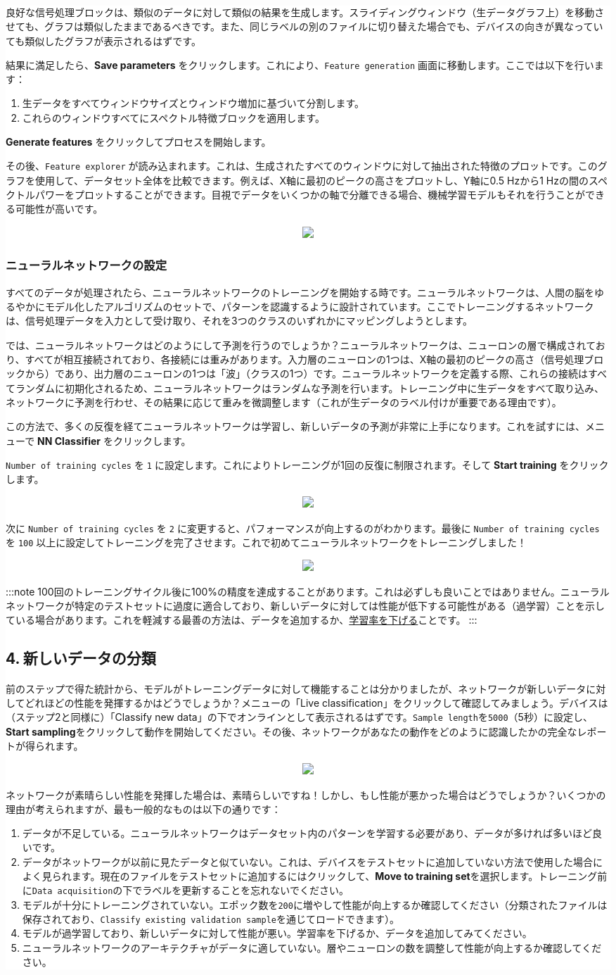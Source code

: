 良好な信号処理ブロックは、類似のデータに対して類似の結果を生成します。スライディングウィンドウ（生データグラフ上）を移動させても、グラフは類似したままであるべきです。また、同じラベルの別のファイルに切り替えた場合でも、デバイスの向きが異なっていても類似したグラフが表示されるはずです。

結果に満足したら、**Save parameters** をクリックします。これにより、`Feature generation` 画面に移動します。ここでは以下を行います：

1. 生データをすべてウィンドウサイズとウィンドウ増加に基づいて分割します。
2. これらのウィンドウすべてにスペクトル特徴ブロックを適用します。

**Generate features** をクリックしてプロセスを開始します。

その後、`Feature explorer` が読み込まれます。これは、生成されたすべてのウィンドウに対して抽出された特徴のプロットです。このグラフを使用して、データセット全体を比較できます。例えば、X軸に最初のピークの高さをプロットし、Y軸に0.5 Hzから1 Hzの間のスペクトルパワーをプロットすることができます。目視でデータをいくつかの軸で分離できる場合、機械学習モデルもそれを行うことができる可能性が高いです。

<div align="center"><img src="https://files.seeedstudio.com/wiki/Wio-Terminal-Edge-Impulse/features-motion.png"/></div>

### ニューラルネットワークの設定

すべてのデータが処理されたら、ニューラルネットワークのトレーニングを開始する時です。ニューラルネットワークは、人間の脳をゆるやかにモデル化したアルゴリズムのセットで、パターンを認識するように設計されています。ここでトレーニングするネットワークは、信号処理データを入力として受け取り、それを3つのクラスのいずれかにマッピングしようとします。

では、ニューラルネットワークはどのようにして予測を行うのでしょうか？ニューラルネットワークは、ニューロンの層で構成されており、すべてが相互接続されており、各接続には重みがあります。入力層のニューロンの1つは、X軸の最初のピークの高さ（信号処理ブロックから）であり、出力層のニューロンの1つは「波」（クラスの1つ）です。ニューラルネットワークを定義する際、これらの接続はすべてランダムに初期化されるため、ニューラルネットワークはランダムな予測を行います。トレーニング中に生データをすべて取り込み、ネットワークに予測を行わせ、その結果に応じて重みを微調整します（これが生データのラベル付けが重要である理由です）。

この方法で、多くの反復を経てニューラルネットワークは学習し、新しいデータの予測が非常に上手になります。これを試すには、メニューで **NN Classifier** をクリックします。

`Number of training cycles` を `1` に設定します。これによりトレーニングが1回の反復に制限されます。そして **Start training** をクリックします。

<div align="center"><img src="https://files.seeedstudio.com/wiki/Wio-Terminal-Edge-Impulse/perf-motion.png"/></div>

次に `Number of training cycles` を `2` に変更すると、パフォーマンスが向上するのがわかります。最後に `Number of training cycles` を `100` 以上に設定してトレーニングを完了させます。これで初めてニューラルネットワークをトレーニングしました！

<div align="center"><img src="https://files.seeedstudio.com/wiki/Wio-Terminal-Edge-Impulse/perf-2.png"/></div>

:::note
100回のトレーニングサイクル後に100%の精度を達成することがあります。これは必ずしも良いことではありません。ニューラルネットワークが特定のテストセットに過度に適合しており、新しいデータに対しては性能が低下する可能性がある（過学習）ことを示している場合があります。これを軽減する最善の方法は、データを追加するか、[学習率を下げる](https://docs.edgeimpulse.com/docs/reducing-the-learning-rate)ことです。
:::

## 4. 新しいデータの分類

前のステップで得た統計から、モデルがトレーニングデータに対して機能することは分かりましたが、ネットワークが新しいデータに対してどれほどの性能を発揮するかはどうでしょうか？メニューの「Live classification」をクリックして確認してみましょう。デバイスは（ステップ2と同様に）「Classify new data」の下でオンラインとして表示されるはずです。`Sample length`を`5000`（5秒）に設定し、**Start sampling**をクリックして動作を開始してください。その後、ネットワークがあなたの動作をどのように認識したかの完全なレポートが得られます。

<div align="center"><img src="https://files.seeedstudio.com/wiki/Wio-Terminal-Edge-Impulse/test.png"/></div>

ネットワークが素晴らしい性能を発揮した場合は、素晴らしいですね！しかし、もし性能が悪かった場合はどうでしょうか？いくつかの理由が考えられますが、最も一般的なものは以下の通りです：

1. データが不足している。ニューラルネットワークはデータセット内のパターンを学習する必要があり、データが多ければ多いほど良いです。
2. データがネットワークが以前に見たデータと似ていない。これは、デバイスをテストセットに追加していない方法で使用した場合によく見られます。現在のファイルをテストセットに追加するにはクリックして、**Move to training set**を選択します。トレーニング前に`Data acquisition`の下でラベルを更新することを忘れないでください。
3. モデルが十分にトレーニングされていない。エポック数を`200`に増やして性能が向上するか確認してください（分類されたファイルは保存されており、`Classify existing validation sample`を通じてロードできます）。
4. モデルが過学習しており、新しいデータに対して性能が悪い。学習率を下げるか、データを追加してみてください。
5. ニューラルネットワークのアーキテクチャがデータに適していない。層やニューロンの数を調整して性能が向上するか確認してください。
